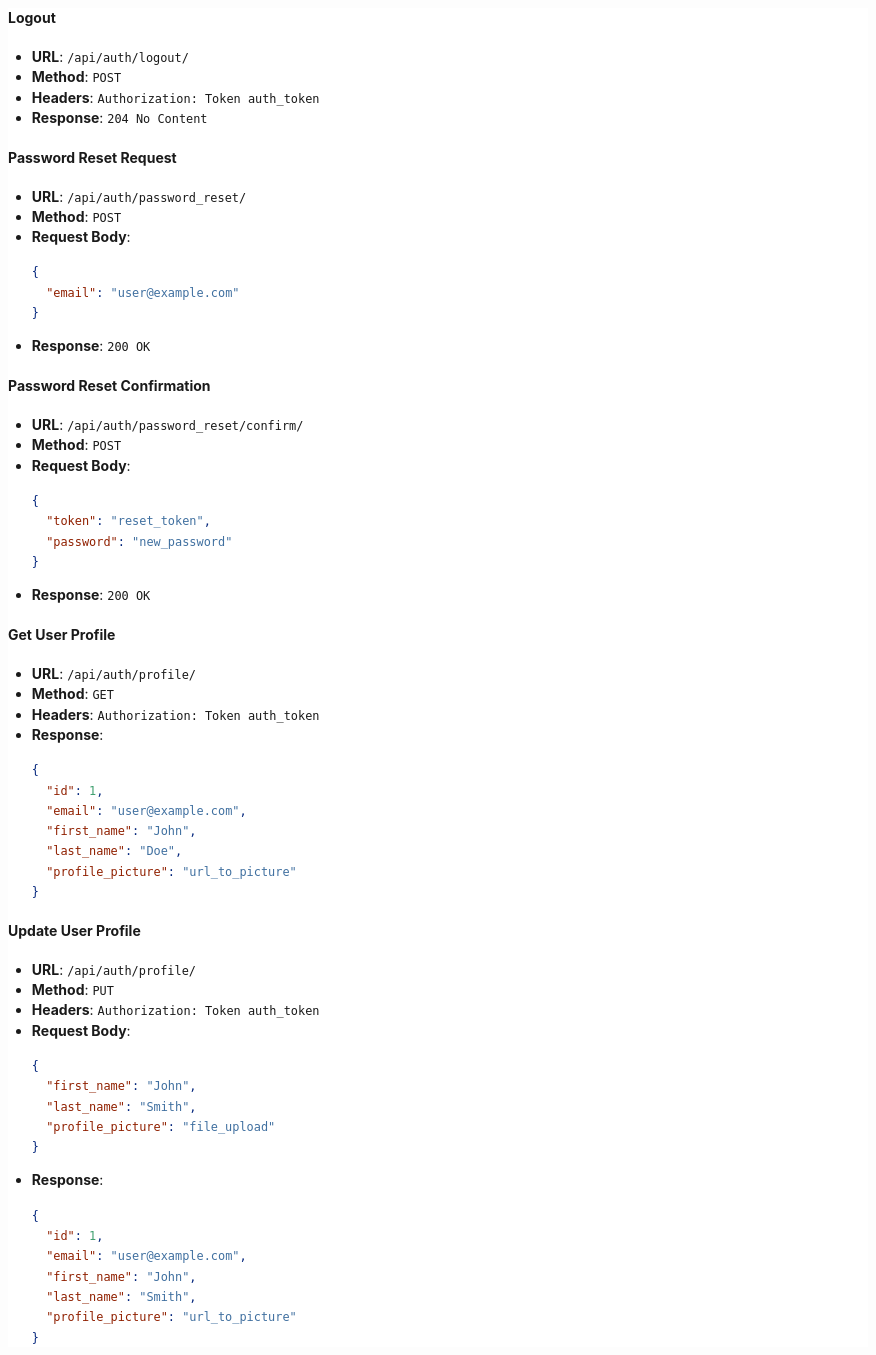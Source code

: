 #### Logout
- **URL**: `/api/auth/logout/`
- **Method**: `POST`
- **Headers**: `Authorization: Token auth_token`
- **Response**: `204 No Content`

#### Password Reset Request
- **URL**: `/api/auth/password_reset/`
- **Method**: `POST`
- **Request Body**:
  ```json
  {
    "email": "user@example.com"
  }
  ```
- **Response**: `200 OK`

#### Password Reset Confirmation
- **URL**: `/api/auth/password_reset/confirm/`
- **Method**: `POST`
- **Request Body**:
  ```json
  {
    "token": "reset_token",
    "password": "new_password"
  }
  ```
- **Response**: `200 OK`

#### Get User Profile
- **URL**: `/api/auth/profile/`
- **Method**: `GET`
- **Headers**: `Authorization: Token auth_token`
- **Response**:
  ```json
  {
    "id": 1,
    "email": "user@example.com",
    "first_name": "John",
    "last_name": "Doe",
    "profile_picture": "url_to_picture"
  }
  ```

#### Update User Profile
- **URL**: `/api/auth/profile/`
- **Method**: `PUT`
- **Headers**: `Authorization: Token auth_token`
- **Request Body**:
  ```json
  {
    "first_name": "John",
    "last_name": "Smith",
    "profile_picture": "file_upload"
  }
  ```
- **Response**:
  ```json
  {
    "id": 1,
    "email": "user@example.com",
    "first_name": "John",
    "last_name": "Smith",
    "profile_picture": "url_to_picture"
  }
  ```